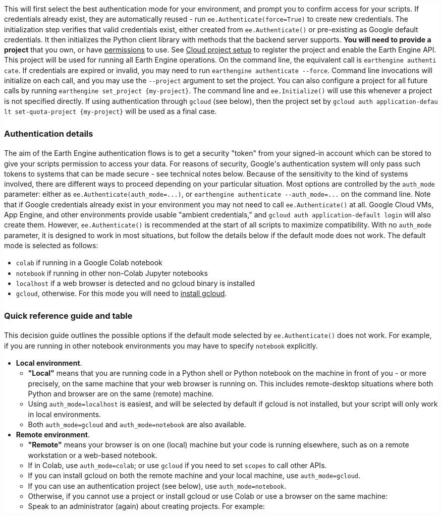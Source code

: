```
```

This will first select the best authentication mode for your environment, and prompt you to confirm access for your scripts. If credentials already exist, they are automatically reused - run `ee.Authenticate(force=True)` to create new credentials.
The initialization step verifies that valid credentials exist, either created from `ee.Authenticate()` or pre-existing as Google default credentials. It then initializes the Python client library with methods that the backend server supports. **You will need to provide a project** that you own, or have [permissions](https://developers.google.com/earth-engine/cloud/roles_permissions) to use. See [Cloud project setup](https://developers.google.com/earth-engine/cloud/earthengine_cloud_project_setup#get-access-to-earth-engine) to register the project and enable the Earth Engine API. This project will be used for running all Earth Engine operations.
On the command line, the equivalent call is `earthengine authenticate`. If credentials are expired or invalid, you may need to run `earthengine authenticate --force`. Command line invocations will initialize on each call, and you may use the `--project` argument to set the project.
You can also configure a project for all future calls by running `earthengine set_project {my-project}`. The command line and `ee.Initialize()` will use this whenever a project is not specified directly. If using authentication through `gcloud` (see below), then the project set by `gcloud auth application-default set-quota-project {my-project}` will be used as a final case.
### Authentication details
The aim of the Earth Engine authentication flows is to get a security "token" from your signed-in account which can be stored to give your scripts permission to access your data. For reasons of security, Google's authentication system will only pass such tokens to systems that can be made secure - see technical notes below.
Because of the sensitivity to the kind of systems involved, there are different ways to proceed depending on your particular situation. Most options are controlled by the `auth_mode` parameter: either as `ee.Authenticate(auth_mode=...)`, or `earthengine authenticate --auth_mode=...` on the command line.
Note that if Google credentials already exist in your environment you may not need to call `ee.Authenticate()` at all. Google Cloud VMs, App Engine, and other environments provide usable "ambient credentials," and `gcloud auth application-default login` will also create them.
However, `ee.Authenticate()` is recommended at the start of all scripts to maximize compatibility. With no `auth_mode` parameter, it is designed to work in most situations, but follow the details below if the default mode does not work. The default mode is selected as follows:
  * `colab` if running in a Google Colab notebook
  * `notebook` if running in other non-Colab Jupyter notebooks
  * `localhost` if a web browser is detected and no gcloud binary is installed
  * `gcloud`, otherwise. For this mode you will need to [install gcloud](https://cloud.google.com/sdk/docs/install).


### Quick reference guide and table
This decision guide outlines the possible options if the default mode selected by `ee.Authenticate()` does not work. For example, if you are running in other notebook environments you may have to specify `notebook` explicitly.
  * **Local environment**. 
    * **"Local"** means that you are running code in a Python shell or Python notebook on the machine in front of you - or more precisely, on the same machine that your web browser is running on. This includes remote-desktop situations where both Python and browser are on the same (remote) machine.
    * Using `auth_mode=localhost` is easiest, and will be selected by default if gcloud is not installed, but your script will only work in local environments.
    * Both `auth_mode=gcloud` and `auth_mode=notebook` are also available.
  * **Remote environment**. 
    * **"Remote"** means your browser is on one (local) machine but your code is running elsewhere, such as on a remote workstation or a web-based notebook.
    * If in Colab, use `auth_mode=colab`; or use `gcloud` if you need to set `scopes` to call other APIs.
    * If you can install gcloud on both the remote machine and your local machine, use `auth_mode=gcloud`.
    * If you can use an authentication project (see below), use `auth_mode=notebook`.
    * Otherwise, if you cannot use a project or install gcloud or use Colab or use a browser on the same machine:
    * Speak to an administrator (again) about creating projects. For example: 